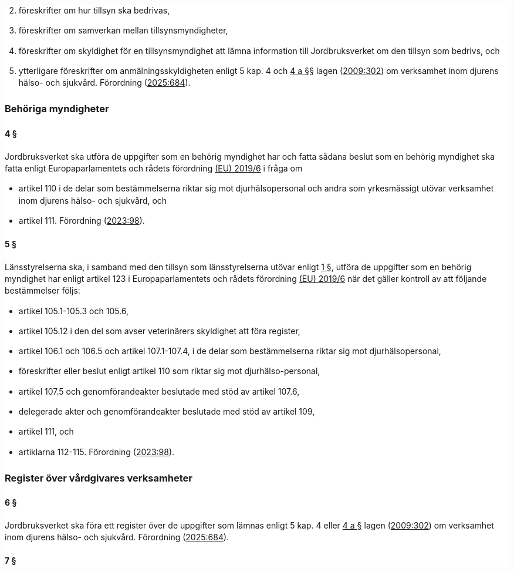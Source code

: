 2. föreskrifter om hur tillsyn ska bedrivas,

3. föreskrifter om samverkan mellan tillsynsmyndigheter,

4. föreskrifter om skyldighet för en tillsynsmyndighet att lämna information till Jordbruksverket om den tillsyn som bedrivs, och

5. ytterligare föreskrifter om anmälningsskyldigheten enligt 5 kap. 4 och [4 a §](#kap5.4a)§ lagen ([2009:302](https://selex.se/eli/sfs/2009/302)) om verksamhet inom djurens hälso- och sjukvård. Förordning ([2025:684](https://selex.se/eli/sfs/2025/684)).

### Behöriga myndigheter

#### 4 §

Jordbruksverket ska utföra de uppgifter som en behörig myndighet har och fatta sådana beslut som en behörig myndighet ska fatta enligt Europaparlamentets och rådets förordning [(EU) 2019/6](https://eur-lex.europa.eu/legal-content/SV/ALL/?uri=celex%3A32019R0006) i fråga om

- artikel 110 i de delar som bestämmelserna riktar sig mot djurhälsopersonal och andra som yrkesmässigt utövar verksamhet inom djurens hälso- och sjukvård, och

- artikel 111. Förordning ([2023:98](https://selex.se/eli/sfs/2023/98)).

#### 5 §

Länsstyrelserna ska, i samband med den tillsyn som länsstyrelserna utövar enligt [1 §](#kap5.1), utföra de uppgifter som en behörig myndighet har enligt artikel 123 i Europaparlamentets och rådets förordning [(EU) 2019/6](https://eur-lex.europa.eu/legal-content/SV/ALL/?uri=celex%3A32019R0006) när det gäller kontroll av att följande bestämmelser följs:

- artikel 105.1-105.3 och 105.6,

- artikel 105.12 i den del som avser veterinärers skyldighet att föra register,

- artikel 106.1 och 106.5 och artikel 107.1-107.4, i de delar som bestämmelserna riktar sig mot djurhälsopersonal,

- föreskrifter eller beslut enligt artikel 110 som riktar sig mot djurhälso-personal,

- artikel 107.5 och genomförandeakter beslutade med stöd av artikel 107.6,

- delegerade akter och genomförandeakter beslutade med stöd av artikel 109,

- artikel 111, och

- artiklarna 112-115. Förordning ([2023:98](https://selex.se/eli/sfs/2023/98)).

### Register över vårdgivares verksamheter

#### 6 §

Jordbruksverket ska föra ett register över de uppgifter som lämnas enligt 5 kap. 4 eller [4 a §](#kap5.4a) lagen ([2009:302](https://selex.se/eli/sfs/2009/302)) om verksamhet inom djurens hälso- och sjukvård. Förordning ([2025:684](https://selex.se/eli/sfs/2025/684)).

#### 7 §
